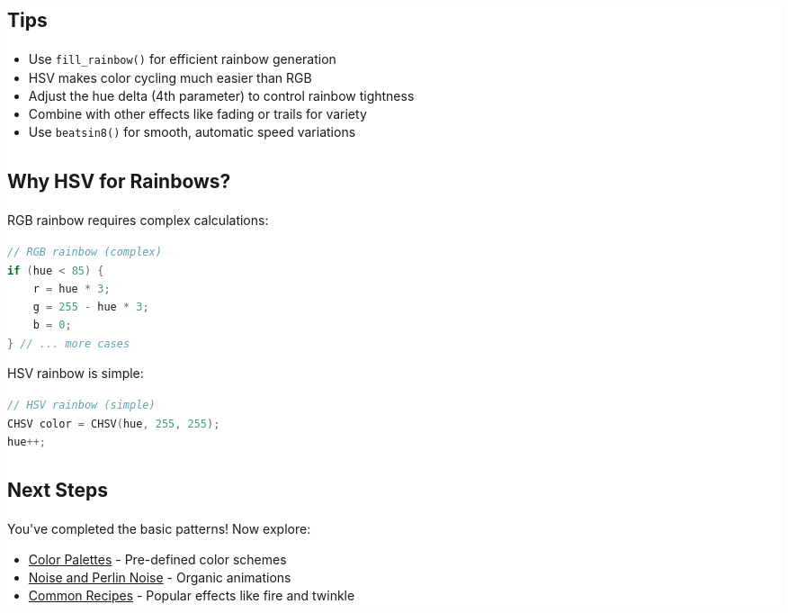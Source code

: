 ## Tips

- Use `fill_rainbow()` for efficient rainbow generation
- HSV makes color cycling much easier than RGB
- Adjust the hue delta (4th parameter) to control rainbow tightness
- Combine with other effects like fading or trails for variety
- Use `beatsin8()` for smooth, automatic speed variations

## Why HSV for Rainbows?

RGB rainbow requires complex calculations:
```cpp
// RGB rainbow (complex)
if (hue < 85) {
    r = hue * 3;
    g = 255 - hue * 3;
    b = 0;
} // ... more cases
```

HSV rainbow is simple:
```cpp
// HSV rainbow (simple)
CHSV color = CHSV(hue, 255, 255);
hue++;
```

## Next Steps

You've completed the basic patterns! Now explore:
- [Color Palettes](../../COOKBOOK.md#color-palettes) - Pre-defined color schemes
- [Noise and Perlin Noise](../../COOKBOOK.md#noise-and-perlin-noise) - Organic animations
- [Common Recipes](../../COOKBOOK.md#common-recipes) - Popular effects like fire and twinkle
